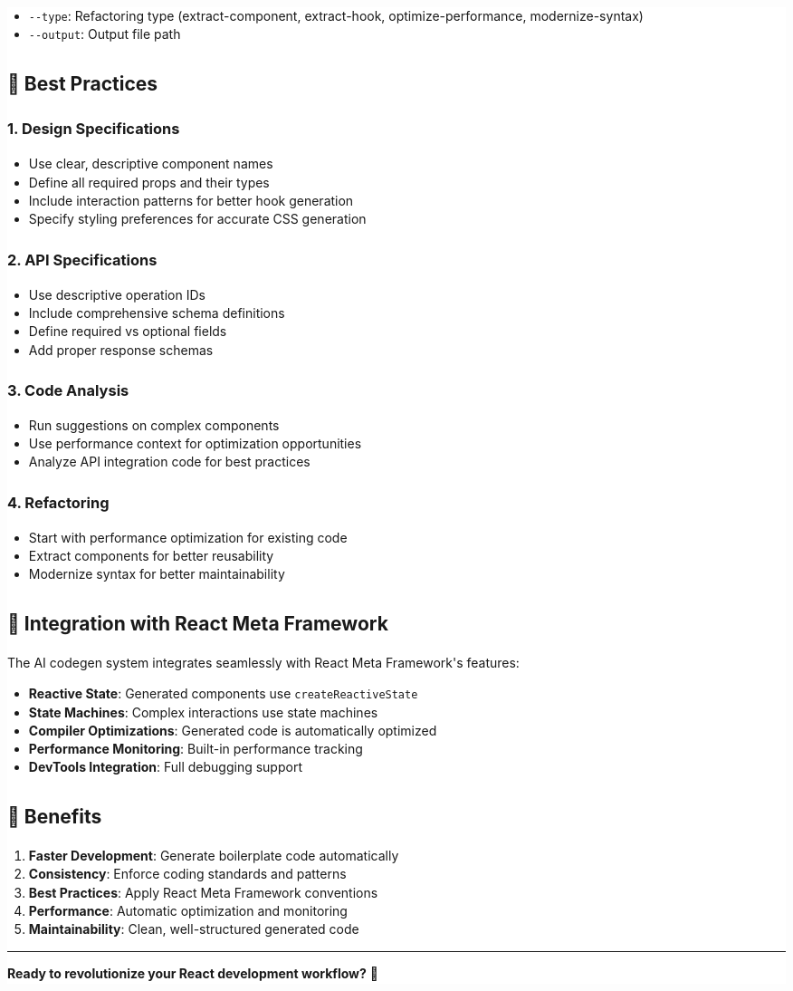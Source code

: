 - `--type`: Refactoring type (extract-component, extract-hook, optimize-performance, modernize-syntax)
- `--output`: Output file path

## 🎯 Best Practices

### 1. Design Specifications

- Use clear, descriptive component names
- Define all required props and their types
- Include interaction patterns for better hook generation
- Specify styling preferences for accurate CSS generation

### 2. API Specifications

- Use descriptive operation IDs
- Include comprehensive schema definitions
- Define required vs optional fields
- Add proper response schemas

### 3. Code Analysis

- Run suggestions on complex components
- Use performance context for optimization opportunities
- Analyze API integration code for best practices

### 4. Refactoring

- Start with performance optimization for existing code
- Extract components for better reusability
- Modernize syntax for better maintainability

## 🚀 Integration with React Meta Framework

The AI codegen system integrates seamlessly with React Meta Framework's features:

- **Reactive State**: Generated components use `createReactiveState`
- **State Machines**: Complex interactions use state machines
- **Compiler Optimizations**: Generated code is automatically optimized
- **Performance Monitoring**: Built-in performance tracking
- **DevTools Integration**: Full debugging support

## 🎉 Benefits

1. **Faster Development**: Generate boilerplate code automatically
2. **Consistency**: Enforce coding standards and patterns
3. **Best Practices**: Apply React Meta Framework conventions
4. **Performance**: Automatic optimization and monitoring
5. **Maintainability**: Clean, well-structured generated code

---

**Ready to revolutionize your React development workflow?** 🚀
